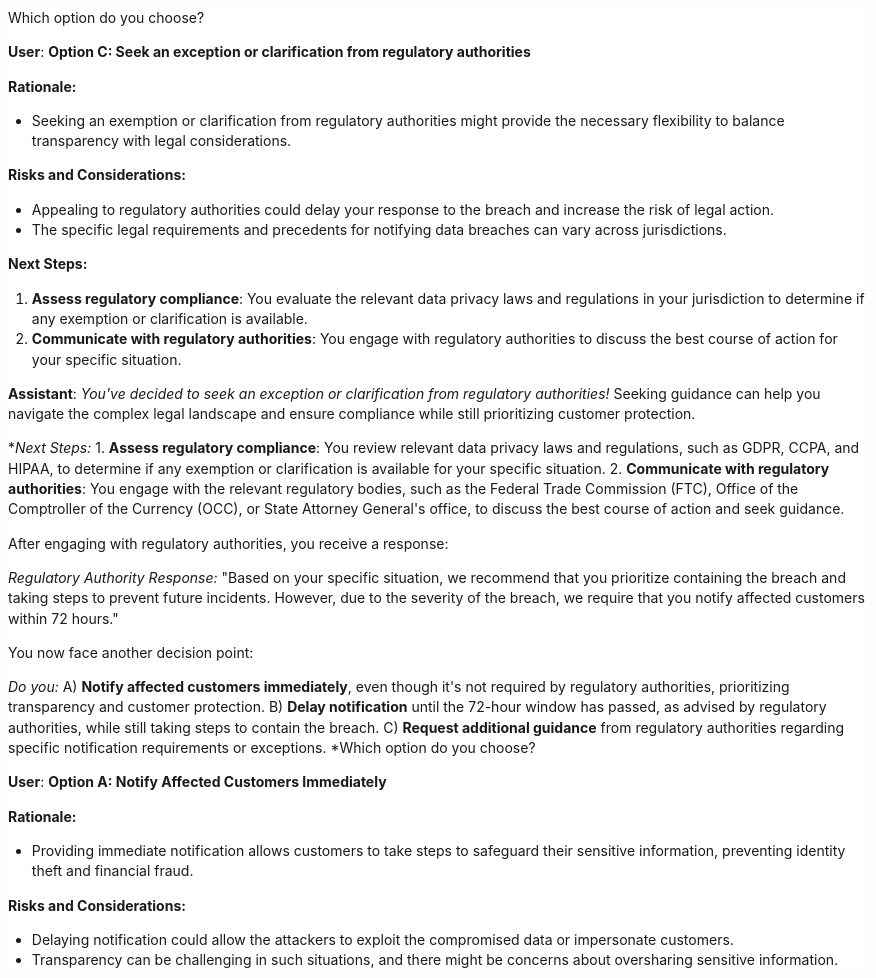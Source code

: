 Which option do you choose?

**User**: **Option C: Seek an exception or clarification from regulatory authorities**

**Rationale:**
* Seeking an exemption or clarification from regulatory authorities might provide the necessary flexibility to balance transparency with legal considerations.

**Risks and Considerations:**
* Appealing to regulatory authorities could delay your response to the breach and increase the risk of legal action.
* The specific legal requirements and precedents for notifying data breaches can vary across jurisdictions.

**Next Steps:**

1. **Assess regulatory compliance**: You evaluate the relevant data privacy laws and regulations in your jurisdiction to determine if any exemption or clarification is available.
2. **Communicate with regulatory authorities**: You engage with regulatory authorities to discuss the best course of action for your specific situation.

**Assistant**: *You've decided to seek an exception or clarification from regulatory authorities!* 
Seeking guidance can help you navigate the complex legal landscape and ensure compliance while still prioritizing customer protection.

**Next Steps:* 1. **Assess regulatory compliance**: You review relevant data privacy laws and regulations, such as GDPR, CCPA, and HIPAA, to determine if any exemption or clarification is available for your specific situation.
2. **Communicate with regulatory authorities**: You engage with the relevant regulatory bodies, such as the Federal Trade Commission (FTC), Office of the Comptroller of the Currency (OCC), or State Attorney General's office, to discuss the best course of action and seek guidance.

After engaging with regulatory authorities, you receive a response:

*Regulatory Authority Response:* "Based on your specific situation, we recommend that you prioritize containing the breach and taking steps to prevent future incidents. However, due to the severity of the breach, we require that you notify affected customers within 72 hours."

You now face another decision point:

*Do you:*
A) **Notify affected customers immediately**, even though it's not required by regulatory authorities, prioritizing transparency and customer protection.
B) **Delay notification** until the 72-hour window has passed, as advised by regulatory authorities, while still taking steps to contain the breach.
C) **Request additional guidance** from regulatory authorities regarding specific notification requirements or exceptions.
*Which option do you choose?

**User**: **Option A: Notify Affected Customers Immediately**

**Rationale:**
* Providing immediate notification allows customers to take steps to safeguard their sensitive information, preventing identity theft and financial fraud.

**Risks and Considerations:**
* Delaying notification could allow the attackers to exploit the compromised data or impersonate customers.
* Transparency can be challenging in such situations, and there might be concerns about oversharing sensitive information.
